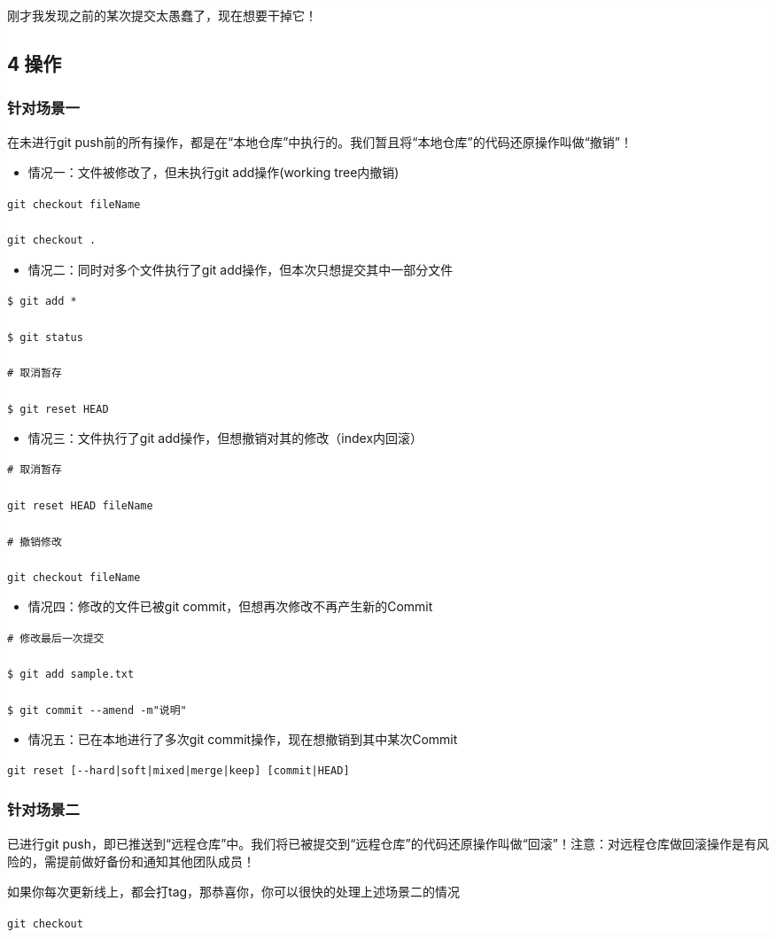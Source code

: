 刚才我发现之前的某次提交太愚蠢了，现在想要干掉它！

## 4 操作
### 针对场景一

在未进行git push前的所有操作，都是在“本地仓库”中执行的。我们暂且将“本地仓库”的代码还原操作叫做“撤销”！

* 情况一：文件被修改了，但未执行git add操作(working tree内撤销)

``` 
git checkout fileName

git checkout .
```
* 情况二：同时对多个文件执行了git add操作，但本次只想提交其中一部分文件

```
$ git add *

$ git status

# 取消暂存

$ git reset HEAD
```
* 情况三：文件执行了git add操作，但想撤销对其的修改（index内回滚）

````
# 取消暂存

git reset HEAD fileName

# 撤销修改

git checkout fileName
````
* 情况四：修改的文件已被git commit，但想再次修改不再产生新的Commit

``` 
# 修改最后一次提交

$ git add sample.txt

$ git commit --amend -m"说明"
```
* 情况五：已在本地进行了多次git commit操作，现在想撤销到其中某次Commit
```
git reset [--hard|soft|mixed|merge|keep] [commit|HEAD]
```


### 针对场景二

已进行git push，即已推送到“远程仓库”中。我们将已被提交到“远程仓库”的代码还原操作叫做“回滚”！注意：对远程仓库做回滚操作是有风险的，需提前做好备份和通知其他团队成员！

如果你每次更新线上，都会打tag，那恭喜你，你可以很快的处理上述场景二的情况
```
git checkout 
```
